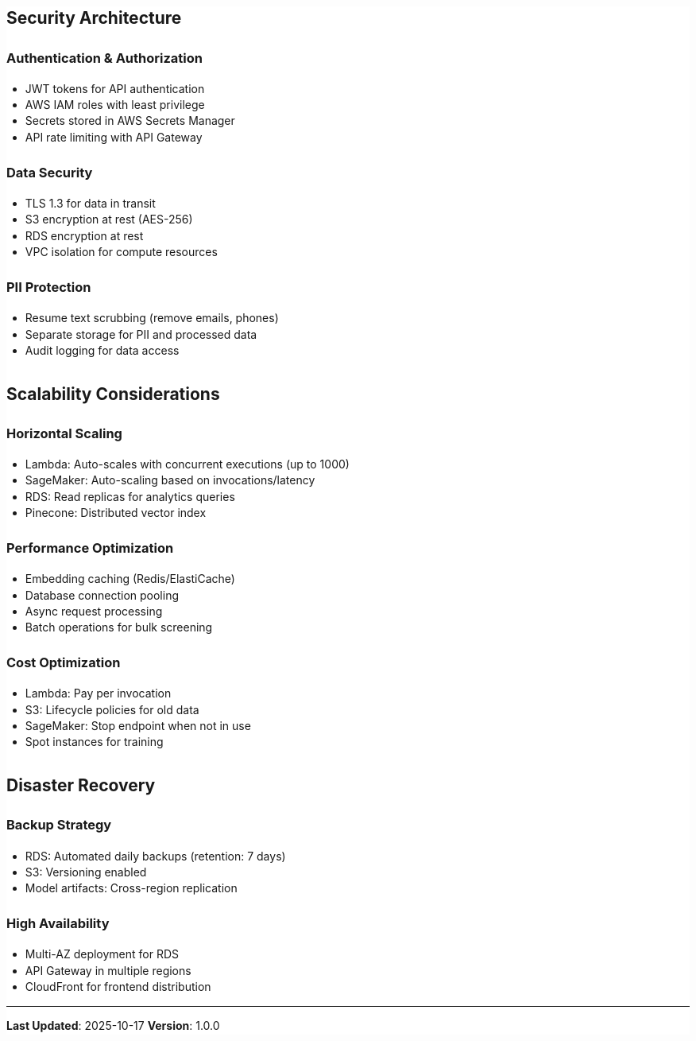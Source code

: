 ## Security Architecture

### Authentication & Authorization

- JWT tokens for API authentication
- AWS IAM roles with least privilege
- Secrets stored in AWS Secrets Manager
- API rate limiting with API Gateway

### Data Security

- TLS 1.3 for data in transit
- S3 encryption at rest (AES-256)
- RDS encryption at rest
- VPC isolation for compute resources

### PII Protection

- Resume text scrubbing (remove emails, phones)
- Separate storage for PII and processed data
- Audit logging for data access

## Scalability Considerations

### Horizontal Scaling

- Lambda: Auto-scales with concurrent executions (up to 1000)
- SageMaker: Auto-scaling based on invocations/latency
- RDS: Read replicas for analytics queries
- Pinecone: Distributed vector index

### Performance Optimization

- Embedding caching (Redis/ElastiCache)
- Database connection pooling
- Async request processing
- Batch operations for bulk screening

### Cost Optimization

- Lambda: Pay per invocation
- S3: Lifecycle policies for old data
- SageMaker: Stop endpoint when not in use
- Spot instances for training

## Disaster Recovery

### Backup Strategy

- RDS: Automated daily backups (retention: 7 days)
- S3: Versioning enabled
- Model artifacts: Cross-region replication

### High Availability

- Multi-AZ deployment for RDS
- API Gateway in multiple regions
- CloudFront for frontend distribution

---

**Last Updated**: 2025-10-17
**Version**: 1.0.0

